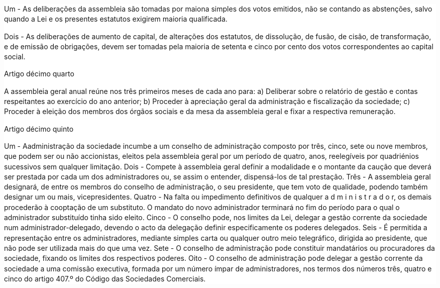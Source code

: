 
Um - As deliberações da assembleia são tomadas por
maiona simples dos votos emitidos, não se contando as
abstenções, salvo quando a Lei e os presentes estatutos
exigirem maioria qualificada.



Dois - As deliberações de aumento de capital, de
alterações dos estatutos, de dissolução, de fusão, de cisão, de
transformação, e de emissão de obrigações, devem ser
tomadas pela maioria de setenta e cinco por cento dos votos
correspondentes ao capital social.


Artigo décimo quarto


A assembleia geral anual reúne nos três primeiros meses
de cada ano para:
a) Deliberar sobre o relatório de gestão e contas
respeitantes ao exercício do ano anterior;
b) Proceder à apreciação geral da administração e
fiscalização da sociedade;
c) Proceder à eleição dos membros dos órgãos sociais e
da mesa da assembleia geral e fixar a respectiva
remuneração.


Artigo décimo quinto


Um - Aadministração da sociedade incumbe a um conselho
de administração composto por três, cinco, sete ou nove
membros, que podem ser ou não accionistas, eleitos pela
assembleia geral por um período de quatro, anos, reelegíveis por
quadriénios sucessivos sem qualquer limitação.
Dois - Compete à assembleia geral definir a modalidade
e o montante da caução que deverá ser prestada por cada um
dos administradores ou, se assim o entender, dispensá-los de
tal prestação.
Três - A assembleia geral designará, de entre os membros
do conselho de administração, o seu presidente, que tem voto
de qualidade, podendo também designar um ou mais, vicepresidentes.
Quatro - Na falta ou impedimento definitivos de qualquer
a d m i n i s t r a d o r, os demais procederão à cooptação de um substituto.
O mandato do novo administrador terminará no fim do período
para o qual o administrador substituído tinha sido eleito.
Cinco - O conselho pode, nos limites da Lei, delegar a gestão
corrente da sociedade num administrador-delegado, devendo o
acto da delegação definir especificamente os poderes delegados.
Seis  - É permitida a representação entre os
administradores, mediante simples carta ou qualquer outro
meio telegráfico, dirigida ao presidente, que não pode ser
utilizada mais do que uma vez.
Sete - O conselho de administração pode constituir
mandatários ou procuradores da sociedade, fixando os
limites dos respectivos poderes.
Oito - O conselho de administração pode delegar a gestão
corrente da sociedade a uma comissão executiva, formada
por um número ímpar de administradores, nos termos dos
números três, quatro e cinco do artigo 407.º do Código das
Sociedades Comerciais.
